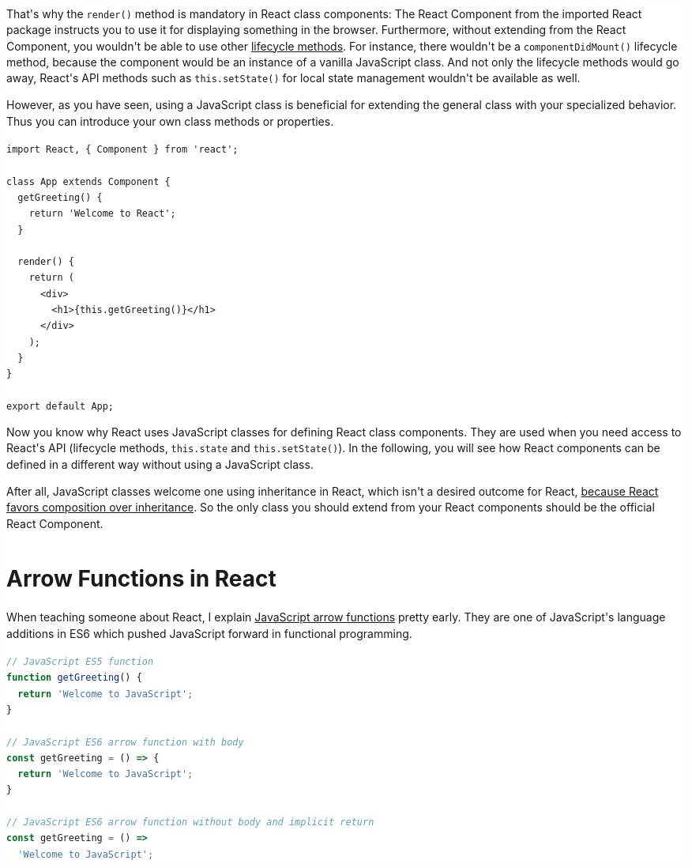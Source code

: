 That's why the `render()` method is mandatory in React class components: The React Component from the imported React package instructs you to use it for displaying something in the browser. Furthermore, without extending from the React Component, you wouldn't be able to use other [lifecycle methods](https://reactjs.org/docs/react-component.html). For instance, there wouldn't be a `componentDidMount()` lifecycle method, because the component would be an instance of a vanilla JavaScript class. And not only the lifecycle methods would go away, React's API methods such as `this.setState()` for local state management wouldn't be available as well.

However, as you have seen, using a JavaScript class is beneficial for extending the general class with your specialized behavior. Thus you can introduce your own class methods or properties.

```javascript{4,5,6,11}
import React, { Component } from 'react';

class App extends Component {
  getGreeting() {
    return 'Welcome to React';
  }

  render() {
    return (
      <div>
        <h1>{this.getGreeting()}</h1>
      </div>
    );
  }
}

export default App;
```

Now you know why React uses JavaScript classes for defining React class components. They are used when you need access to React's API (lifecycle methods, `this.state` and `this.setState()`). In the following, you will see how React components can be defined in a different way without using a JavaScript class.

After all, JavaScript classes welcome one using inheritance in React, which isn't a desired outcome for React, [because React favors composition over inheritance](https://reactjs.org/docs/composition-vs-inheritance.html). So the only class you should extend from your React components should be the official React Component.

# Arrow Functions in React

When teaching someone about React, I explain [JavaScript arrow functions](https://developer.mozilla.org/en-US/docs/Web/JavaScript/Reference/Functions/Arrow_functions) pretty early. They are one of JavaScript's language additions in ES6 which pushed JavaScript forward in functional programming.

```javascript
// JavaScript ES5 function
function getGreeting() {
  return 'Welcome to JavaScript';
}

// JavaScript ES6 arrow function with body
const getGreeting = () => {
  return 'Welcome to JavaScript';
}

// JavaScript ES6 arrow function without body and implicit return
const getGreeting = () =>
  'Welcome to JavaScript';
```
